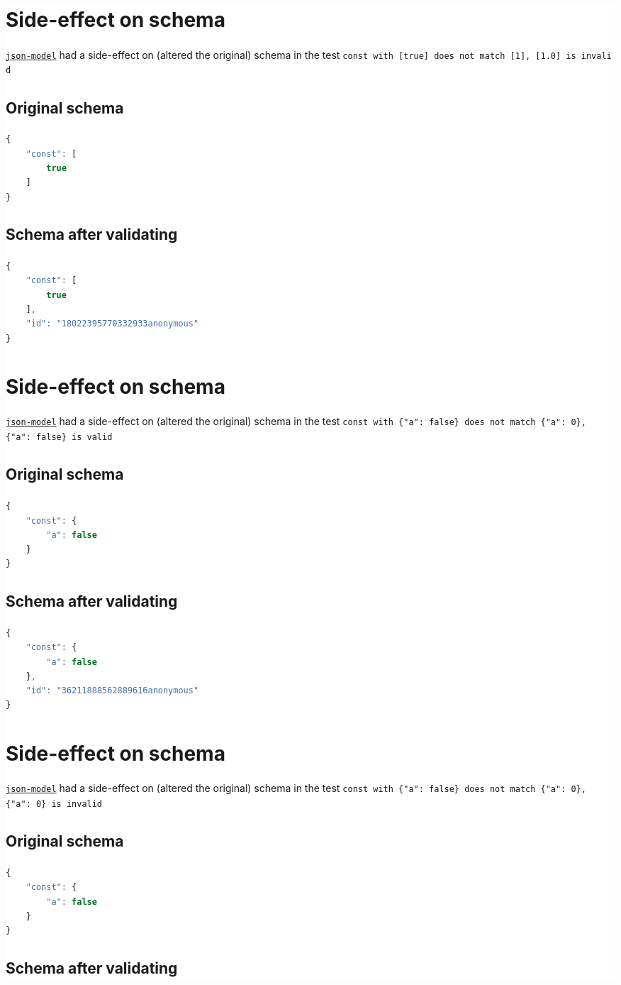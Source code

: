 # Side-effect on schema
[`json-model`](https://github.com/geraintluff/json-model) had a side-effect on (altered the original) schema in the test `const with [true] does not match [1], [1.0] is invalid`
## Original schema
```js
{
	"const": [
		true
	]
}
```
## Schema after validating
```js
{
	"const": [
		true
	],
	"id": "18022395770332933anonymous"
}
```

# Side-effect on schema
[`json-model`](https://github.com/geraintluff/json-model) had a side-effect on (altered the original) schema in the test `const with {"a": false} does not match {"a": 0}, {"a": false} is valid`
## Original schema
```js
{
	"const": {
		"a": false
	}
}
```
## Schema after validating
```js
{
	"const": {
		"a": false
	},
	"id": "36211888562889616anonymous"
}
```

# Side-effect on schema
[`json-model`](https://github.com/geraintluff/json-model) had a side-effect on (altered the original) schema in the test `const with {"a": false} does not match {"a": 0}, {"a": 0} is invalid`
## Original schema
```js
{
	"const": {
		"a": false
	}
}
```
## Schema after validating
```js
```